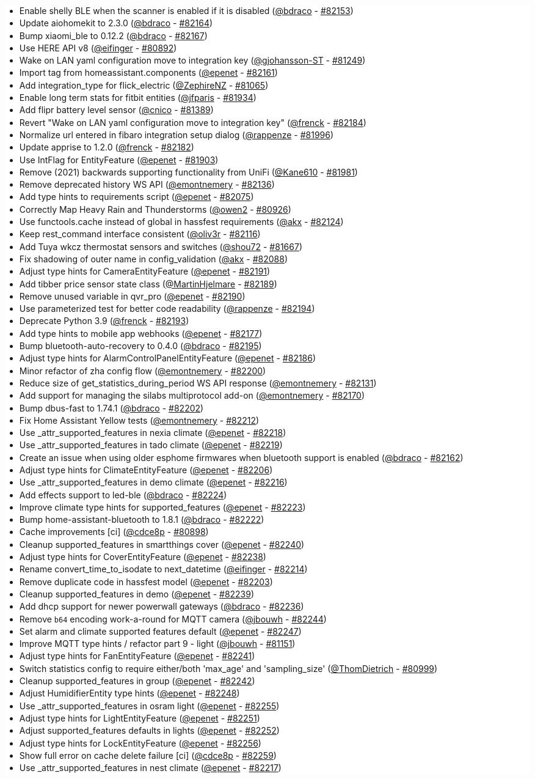 - Enable shelly BLE when the scanner is enabled if it is disabled ([@bdraco] - [#82153])
- Update aiohomekit to 2.3.0 ([@bdraco] - [#82164])
- Bump xiaomi_ble to 0.12.2 ([@bdraco] - [#82167])
- Use HERE API v8 ([@eifinger] - [#80892])
- Wake on LAN yaml configuration move to integration key ([@gjohansson-ST] - [#81249])
- Import tag from homeassistant.components ([@epenet] - [#82161])
- Add integration_type for flick_electric ([@ZephireNZ] - [#81065])
- Enable long term stats for fitbit entities ([@jfparis] - [#81934])
- Add flipr battery level sensor ([@cnico] - [#81389])
- Revert "Wake on LAN yaml configuration move to integration key" ([@frenck] - [#82184])
- Normalize url entered in fibaro integration setup dialog ([@rappenze] - [#81996])
- Update apprise to 1.2.0 ([@frenck] - [#82182])
- Use IntFlag for EntityFeature ([@epenet] - [#81903])
- Remove (2021) backwards supporting functionality from UniFi ([@Kane610] - [#81981])
- Remove deprecated history WS API ([@emontnemery] - [#82136])
- Add type hints to requirements script ([@epenet] - [#82075])
- Correctly Map Heavy Rain and Thunderstorms ([@owen2] - [#80926])
- Use functools.cache instead of global in hassfest requirements ([@akx] - [#82124])
- Keep rest_command interface consistent ([@oliv3r] - [#82116])
- Add Tuya wkcz thermostat sensors and switches ([@shou72] - [#81667])
- Fix shadowing of outer name in config_validation ([@akx] - [#82088])
- Adjust type hints for CameraEntityFeature ([@epenet] - [#82191])
- Add tibber price sensor state class ([@MartinHjelmare] - [#82189])
- Remove unused variable in qvr_pro ([@epenet] - [#82190])
- Use parameterized test for better code readability ([@rappenze] - [#82194])
- Deprecate Python 3.9 ([@frenck] - [#82193])
- Add type hints to mobile app webhooks ([@epenet] - [#82177])
- Bump bluetooth-auto-recovery to 0.4.0 ([@bdraco] - [#82195])
- Adjust type hints for AlarmControlPanelEntityFeature ([@epenet] - [#82186])
- Minor refactor of zha config flow ([@emontnemery] - [#82200])
- Reduce size of get_statistics_during_period WS API response ([@emontnemery] - [#82131])
- Add support for managing the silabs multiprotocol add-on ([@emontnemery] - [#82170])
- Bump dbus-fast to 1.74.1 ([@bdraco] - [#82202])
- Fix Home Assistant Yellow tests ([@emontnemery] - [#82212])
- Use _attr_supported_features in nexia climate ([@epenet] - [#82218])
- Use _attr_supported_features in tado climate ([@epenet] - [#82219])
- Create an issue when using older esphome firmwares when bluetooth support is enabled ([@bdraco] - [#82162])
- Adjust type hints for ClimateEntityFeature ([@epenet] - [#82206])
- Use _attr_supported_features in demo climate ([@epenet] - [#82216])
- Add effects support to led-ble ([@bdraco] - [#82224])
- Improve climate type hints for supported_features ([@epenet] - [#82223])
- Bump home-assistant-bluetooth to 1.8.1 ([@bdraco] - [#82222])
- Cache improvements [ci] ([@cdce8p] - [#80898])
- Cleanup supported_features in smartthings cover ([@epenet] - [#82240])
- Adjust type hints for CoverEntityFeature ([@epenet] - [#82238])
- Rename convert_time_to_isodate to next_datetime ([@eifinger] - [#82214])
- Remove duplicate code in hassfest model ([@epenet] - [#82203])
- Cleanup supported_features in demo ([@epenet] - [#82239])
- Add dhcp support for newer powerwall gateways ([@bdraco] - [#82236])
- Remove `b64` encoding work-a-round for MQTT camera ([@jbouwh] - [#82244])
- Set alarm and climate supported features default ([@epenet] - [#82247])
- Improve MQTT type hints / refactor part 9 - light ([@jbouwh] - [#81151])
- Adjust type hints for FanEntityFeature ([@epenet] - [#82241])
- Switch statistics config to require either/both 'max_age' and 'sampling_size' ([@ThomDietrich] - [#80999])
- Cleanup supported_features in group ([@epenet] - [#82242])
- Adjust HumidifierEntity type hints ([@epenet] - [#82248])
- Use _attr_supported_features in osram light ([@epenet] - [#82255])
- Adjust type hints for LightEntityFeature ([@epenet] - [#82251])
- Adjust supported_features defaults in lights ([@epenet] - [#82252])
- Adjust type hints for LockEntityFeature ([@epenet] - [#82256])
- Show full error on cache delete failure [ci] ([@cdce8p] - [#82259])
- Use _attr_supported_features in nest climate ([@epenet] - [#82217])

[#65158]: https://github.com/home-assistant/core/pull/65158
[#67877]: https://github.com/home-assistant/core/pull/67877
[#72380]: https://github.com/home-assistant/core/pull/72380
[#72748]: https://github.com/home-assistant/core/pull/72748
[#72790]: https://github.com/home-assistant/core/pull/72790
[#73911]: https://github.com/home-assistant/core/pull/73911
[#74240]: https://github.com/home-assistant/core/pull/74240
[#74325]: https://github.com/home-assistant/core/pull/74325
[#74811]: https://github.com/home-assistant/core/pull/74811
[#74950]: https://github.com/home-assistant/core/pull/74950
[#74969]: https://github.com/home-assistant/core/pull/74969
[#75733]: https://github.com/home-assistant/core/pull/75733
[#75857]: https://github.com/home-assistant/core/pull/75857
[#75858]: https://github.com/home-assistant/core/pull/75858
[#76514]: https://github.com/home-assistant/core/pull/76514
[#76522]: https://github.com/home-assistant/core/pull/76522
[#76582]: https://github.com/home-assistant/core/pull/76582
[#76715]: https://github.com/home-assistant/core/pull/76715
[#76863]: https://github.com/home-assistant/core/pull/76863
[#76980]: https://github.com/home-assistant/core/pull/76980
[#76999]: https://github.com/home-assistant/core/pull/76999
[#77487]: https://github.com/home-assistant/core/pull/77487
[#77491]: https://github.com/home-assistant/core/pull/77491
[#78040]: https://github.com/home-assistant/core/pull/78040
[#78234]: https://github.com/home-assistant/core/pull/78234
[#78553]: https://github.com/home-assistant/core/pull/78553
[#78577]: https://github.com/home-assistant/core/pull/78577
[#78659]: https://github.com/home-assistant/core/pull/78659
[#78665]: https://github.com/home-assistant/core/pull/78665
[#78860]: https://github.com/home-assistant/core/pull/78860
[#79159]: https://github.com/home-assistant/core/pull/79159
[#79436]: https://github.com/home-assistant/core/pull/79436
[#79454]: https://github.com/home-assistant/core/pull/79454
[#79496]: https://github.com/home-assistant/core/pull/79496
[#79517]: https://github.com/home-assistant/core/pull/79517
[#79566]: https://github.com/home-assistant/core/pull/79566
[#79691]: https://github.com/home-assistant/core/pull/79691
[#79707]: https://github.com/home-assistant/core/pull/79707
[#80387]: https://github.com/home-assistant/core/pull/80387
[#80523]: https://github.com/home-assistant/core/pull/80523
[#80529]: https://github.com/home-assistant/core/pull/80529
[#80542]: https://github.com/home-assistant/core/pull/80542
[#80557]: https://github.com/home-assistant/core/pull/80557
[#80641]: https://github.com/home-assistant/core/pull/80641
[#80796]: https://github.com/home-assistant/core/pull/80796
[#80801]: https://github.com/home-assistant/core/pull/80801
[#80856]: https://github.com/home-assistant/core/pull/80856
[#80865]: https://github.com/home-assistant/core/pull/80865
[#80892]: https://github.com/home-assistant/core/pull/80892
[#80898]: https://github.com/home-assistant/core/pull/80898
[#80901]: https://github.com/home-assistant/core/pull/80901
[#80926]: https://github.com/home-assistant/core/pull/80926
[#80956]: https://github.com/home-assistant/core/pull/80956
[#80957]: https://github.com/home-assistant/core/pull/80957
[#80971]: https://github.com/home-assistant/core/pull/80971
[#80979]: https://github.com/home-assistant/core/pull/80979
[#80984]: https://github.com/home-assistant/core/pull/80984
[#80999]: https://github.com/home-assistant/core/pull/80999
[#81001]: https://github.com/home-assistant/core/pull/81001
[#81019]: https://github.com/home-assistant/core/pull/81019
[#81027]: https://github.com/home-assistant/core/pull/81027
[#81034]: https://github.com/home-assistant/core/pull/81034
[#81044]: https://github.com/home-assistant/core/pull/81044
[#81053]: https://github.com/home-assistant/core/pull/81053
[#81054]: https://github.com/home-assistant/core/pull/81054
[#81055]: https://github.com/home-assistant/core/pull/81055
[#81056]: https://github.com/home-assistant/core/pull/81056
[#81060]: https://github.com/home-assistant/core/pull/81060
[#81062]: https://github.com/home-assistant/core/pull/81062
[#81065]: https://github.com/home-assistant/core/pull/81065
[#81067]: https://github.com/home-assistant/core/pull/81067
[#81072]: https://github.com/home-assistant/core/pull/81072
[#81074]: https://github.com/home-assistant/core/pull/81074
[#81076]: https://github.com/home-assistant/core/pull/81076
[#81086]: https://github.com/home-assistant/core/pull/81086
[#81093]: https://github.com/home-assistant/core/pull/81093
[#81097]: https://github.com/home-assistant/core/pull/81097
[#81099]: https://github.com/home-assistant/core/pull/81099
[#81101]: https://github.com/home-assistant/core/pull/81101
[#81128]: https://github.com/home-assistant/core/pull/81128
[#81130]: https://github.com/home-assistant/core/pull/81130
[#81135]: https://github.com/home-assistant/core/pull/81135
[#81137]: https://github.com/home-assistant/core/pull/81137
[#81139]: https://github.com/home-assistant/core/pull/81139
[#81143]: https://github.com/home-assistant/core/pull/81143
[#81145]: https://github.com/home-assistant/core/pull/81145
[#81147]: https://github.com/home-assistant/core/pull/81147
[#81151]: https://github.com/home-assistant/core/pull/81151
[#81152]: https://github.com/home-assistant/core/pull/81152
[#81169]: https://github.com/home-assistant/core/pull/81169
[#81173]: https://github.com/home-assistant/core/pull/81173
[#81183]: https://github.com/home-assistant/core/pull/81183
[#81184]: https://github.com/home-assistant/core/pull/81184
[#81186]: https://github.com/home-assistant/core/pull/81186
[#81187]: https://github.com/home-assistant/core/pull/81187
[#81193]: https://github.com/home-assistant/core/pull/81193
[#81194]: https://github.com/home-assistant/core/pull/81194
[#81196]: https://github.com/home-assistant/core/pull/81196
[#81199]: https://github.com/home-assistant/core/pull/81199
[#81202]: https://github.com/home-assistant/core/pull/81202
[#81206]: https://github.com/home-assistant/core/pull/81206
[#81208]: https://github.com/home-assistant/core/pull/81208
[#81210]: https://github.com/home-assistant/core/pull/81210
[#81217]: https://github.com/home-assistant/core/pull/81217
[#81218]: https://github.com/home-assistant/core/pull/81218
[#81220]: https://github.com/home-assistant/core/pull/81220
[#81225]: https://github.com/home-assistant/core/pull/81225
[#81242]: https://github.com/home-assistant/core/pull/81242
[#81245]: https://github.com/home-assistant/core/pull/81245
[#81247]: https://github.com/home-assistant/core/pull/81247
[#81249]: https://github.com/home-assistant/core/pull/81249
[#81252]: https://github.com/home-assistant/core/pull/81252
[#81253]: https://github.com/home-assistant/core/pull/81253
[#81256]: https://github.com/home-assistant/core/pull/81256
[#81259]: https://github.com/home-assistant/core/pull/81259
[#81264]: https://github.com/home-assistant/core/pull/81264
[#81267]: https://github.com/home-assistant/core/pull/81267
[#81271]: https://github.com/home-assistant/core/pull/81271
[#81275]: https://github.com/home-assistant/core/pull/81275
[#81278]: https://github.com/home-assistant/core/pull/81278
[#81289]: https://github.com/home-assistant/core/pull/81289
[#81291]: https://github.com/home-assistant/core/pull/81291
[#81295]: https://github.com/home-assistant/core/pull/81295
[#81298]: https://github.com/home-assistant/core/pull/81298
[#81299]: https://github.com/home-assistant/core/pull/81299
[#81304]: https://github.com/home-assistant/core/pull/81304
[#81305]: https://github.com/home-assistant/core/pull/81305
[#81306]: https://github.com/home-assistant/core/pull/81306
[#81307]: https://github.com/home-assistant/core/pull/81307
[#81308]: https://github.com/home-assistant/core/pull/81308
[#81327]: https://github.com/home-assistant/core/pull/81327
[#81329]: https://github.com/home-assistant/core/pull/81329
[#81330]: https://github.com/home-assistant/core/pull/81330
[#81331]: https://github.com/home-assistant/core/pull/81331
[#81343]: https://github.com/home-assistant/core/pull/81343
[#81352]: https://github.com/home-assistant/core/pull/81352
[#81354]: https://github.com/home-assistant/core/pull/81354
[#81361]: https://github.com/home-assistant/core/pull/81361
[#81362]: https://github.com/home-assistant/core/pull/81362
[#81378]: https://github.com/home-assistant/core/pull/81378
[#81389]: https://github.com/home-assistant/core/pull/81389
[#81395]: https://github.com/home-assistant/core/pull/81395
[#81396]: https://github.com/home-assistant/core/pull/81396
[#81399]: https://github.com/home-assistant/core/pull/81399
[#81400]: https://github.com/home-assistant/core/pull/81400
[#81401]: https://github.com/home-assistant/core/pull/81401
[#81402]: https://github.com/home-assistant/core/pull/81402
[#81403]: https://github.com/home-assistant/core/pull/81403
[#81406]: https://github.com/home-assistant/core/pull/81406
[#81412]: https://github.com/home-assistant/core/pull/81412
[#81419]: https://github.com/home-assistant/core/pull/81419
[#81420]: https://github.com/home-assistant/core/pull/81420
[#81425]: https://github.com/home-assistant/core/pull/81425
[#81427]: https://github.com/home-assistant/core/pull/81427
[#81451]: https://github.com/home-assistant/core/pull/81451
[#81462]: https://github.com/home-assistant/core/pull/81462
[#81465]: https://github.com/home-assistant/core/pull/81465
[#81495]: https://github.com/home-assistant/core/pull/81495
[#81499]: https://github.com/home-assistant/core/pull/81499
[#81504]: https://github.com/home-assistant/core/pull/81504
[#81514]: https://github.com/home-assistant/core/pull/81514
[#81517]: https://github.com/home-assistant/core/pull/81517
[#81520]: https://github.com/home-assistant/core/pull/81520
[#81522]: https://github.com/home-assistant/core/pull/81522
[#81523]: https://github.com/home-assistant/core/pull/81523
[#81534]: https://github.com/home-assistant/core/pull/81534
[#81536]: https://github.com/home-assistant/core/pull/81536
[#81541]: https://github.com/home-assistant/core/pull/81541
[#81548]: https://github.com/home-assistant/core/pull/81548
[#81553]: https://github.com/home-assistant/core/pull/81553
[#81557]: https://github.com/home-assistant/core/pull/81557
[#81574]: https://github.com/home-assistant/core/pull/81574
[#81589]: https://github.com/home-assistant/core/pull/81589
[#81591]: https://github.com/home-assistant/core/pull/81591
[#81607]: https://github.com/home-assistant/core/pull/81607
[#81616]: https://github.com/home-assistant/core/pull/81616
[#81635]: https://github.com/home-assistant/core/pull/81635
[#81658]: https://github.com/home-assistant/core/pull/81658
[#81663]: https://github.com/home-assistant/core/pull/81663
[#81667]: https://github.com/home-assistant/core/pull/81667
[#81671]: https://github.com/home-assistant/core/pull/81671
[#81680]: https://github.com/home-assistant/core/pull/81680
[#81682]: https://github.com/home-assistant/core/pull/81682
[#81690]: https://github.com/home-assistant/core/pull/81690
[#81696]: https://github.com/home-assistant/core/pull/81696
[#81699]: https://github.com/home-assistant/core/pull/81699
[#81714]: https://github.com/home-assistant/core/pull/81714
[#81717]: https://github.com/home-assistant/core/pull/81717
[#81725]: https://github.com/home-assistant/core/pull/81725
[#81727]: https://github.com/home-assistant/core/pull/81727
[#81729]: https://github.com/home-assistant/core/pull/81729
[#81732]: https://github.com/home-assistant/core/pull/81732
[#81733]: https://github.com/home-assistant/core/pull/81733
[#81734]: https://github.com/home-assistant/core/pull/81734
[#81747]: https://github.com/home-assistant/core/pull/81747
[#81749]: https://github.com/home-assistant/core/pull/81749
[#81758]: https://github.com/home-assistant/core/pull/81758
[#81764]: https://github.com/home-assistant/core/pull/81764
[#81771]: https://github.com/home-assistant/core/pull/81771
[#81772]: https://github.com/home-assistant/core/pull/81772
[#81776]: https://github.com/home-assistant/core/pull/81776
[#81779]: https://github.com/home-assistant/core/pull/81779
[#81782]: https://github.com/home-assistant/core/pull/81782
[#81783]: https://github.com/home-assistant/core/pull/81783
[#81789]: https://github.com/home-assistant/core/pull/81789
[#81791]: https://github.com/home-assistant/core/pull/81791
[#81794]: https://github.com/home-assistant/core/pull/81794
[#81801]: https://github.com/home-assistant/core/pull/81801
[#81802]: https://github.com/home-assistant/core/pull/81802
[#81804]: https://github.com/home-assistant/core/pull/81804
[#81806]: https://github.com/home-assistant/core/pull/81806
[#81808]: https://github.com/home-assistant/core/pull/81808
[#81811]: https://github.com/home-assistant/core/pull/81811
[#81824]: https://github.com/home-assistant/core/pull/81824
[#81834]: https://github.com/home-assistant/core/pull/81834
[#81835]: https://github.com/home-assistant/core/pull/81835
[#81840]: https://github.com/home-assistant/core/pull/81840
[#81841]: https://github.com/home-assistant/core/pull/81841
[#81844]: https://github.com/home-assistant/core/pull/81844
[#81846]: https://github.com/home-assistant/core/pull/81846
[#81852]: https://github.com/home-assistant/core/pull/81852
[#81854]: https://github.com/home-assistant/core/pull/81854
[#81860]: https://github.com/home-assistant/core/pull/81860
[#81875]: https://github.com/home-assistant/core/pull/81875
[#81876]: https://github.com/home-assistant/core/pull/81876
[#81879]: https://github.com/home-assistant/core/pull/81879
[#81880]: https://github.com/home-assistant/core/pull/81880
[#81881]: https://github.com/home-assistant/core/pull/81881
[#81883]: https://github.com/home-assistant/core/pull/81883
[#81885]: https://github.com/home-assistant/core/pull/81885
[#81895]: https://github.com/home-assistant/core/pull/81895
[#81896]: https://github.com/home-assistant/core/pull/81896
[#81897]: https://github.com/home-assistant/core/pull/81897
[#81898]: https://github.com/home-assistant/core/pull/81898
[#81900]: https://github.com/home-assistant/core/pull/81900
[#81902]: https://github.com/home-assistant/core/pull/81902
[#81903]: https://github.com/home-assistant/core/pull/81903
[#81905]: https://github.com/home-assistant/core/pull/81905
[#81906]: https://github.com/home-assistant/core/pull/81906
[#81909]: https://github.com/home-assistant/core/pull/81909
[#81916]: https://github.com/home-assistant/core/pull/81916
[#81922]: https://github.com/home-assistant/core/pull/81922
[#81923]: https://github.com/home-assistant/core/pull/81923
[#81924]: https://github.com/home-assistant/core/pull/81924
[#81933]: https://github.com/home-assistant/core/pull/81933
[#81934]: https://github.com/home-assistant/core/pull/81934
[#81940]: https://github.com/home-assistant/core/pull/81940
[#81959]: https://github.com/home-assistant/core/pull/81959
[#81960]: https://github.com/home-assistant/core/pull/81960
[#81970]: https://github.com/home-assistant/core/pull/81970
[#81980]: https://github.com/home-assistant/core/pull/81980
[#81981]: https://github.com/home-assistant/core/pull/81981
[#81982]: https://github.com/home-assistant/core/pull/81982
[#81996]: https://github.com/home-assistant/core/pull/81996
[#81997]: https://github.com/home-assistant/core/pull/81997
[#82002]: https://github.com/home-assistant/core/pull/82002
[#82007]: https://github.com/home-assistant/core/pull/82007
[#82009]: https://github.com/home-assistant/core/pull/82009
[#82012]: https://github.com/home-assistant/core/pull/82012
[#82014]: https://github.com/home-assistant/core/pull/82014
[#82016]: https://github.com/home-assistant/core/pull/82016
[#82020]: https://github.com/home-assistant/core/pull/82020
[#82023]: https://github.com/home-assistant/core/pull/82023
[#82025]: https://github.com/home-assistant/core/pull/82025
[#82031]: https://github.com/home-assistant/core/pull/82031
[#82036]: https://github.com/home-assistant/core/pull/82036
[#82039]: https://github.com/home-assistant/core/pull/82039
[#82040]: https://github.com/home-assistant/core/pull/82040
[#82043]: https://github.com/home-assistant/core/pull/82043
[#82045]: https://github.com/home-assistant/core/pull/82045
[#82048]: https://github.com/home-assistant/core/pull/82048
[#82050]: https://github.com/home-assistant/core/pull/82050
[#82051]: https://github.com/home-assistant/core/pull/82051
[#82052]: https://github.com/home-assistant/core/pull/82052
[#82053]: https://github.com/home-assistant/core/pull/82053
[#82056]: https://github.com/home-assistant/core/pull/82056
[#82058]: https://github.com/home-assistant/core/pull/82058
[#82059]: https://github.com/home-assistant/core/pull/82059
[#82060]: https://github.com/home-assistant/core/pull/82060
[#82062]: https://github.com/home-assistant/core/pull/82062
[#82064]: https://github.com/home-assistant/core/pull/82064
[#82066]: https://github.com/home-assistant/core/pull/82066
[#82069]: https://github.com/home-assistant/core/pull/82069
[#82073]: https://github.com/home-assistant/core/pull/82073
[#82074]: https://github.com/home-assistant/core/pull/82074
[#82075]: https://github.com/home-assistant/core/pull/82075
[#82078]: https://github.com/home-assistant/core/pull/82078
[#82080]: https://github.com/home-assistant/core/pull/82080
[#82085]: https://github.com/home-assistant/core/pull/82085
[#82086]: https://github.com/home-assistant/core/pull/82086
[#82087]: https://github.com/home-assistant/core/pull/82087
[#82088]: https://github.com/home-assistant/core/pull/82088
[#82089]: https://github.com/home-assistant/core/pull/82089
[#82091]: https://github.com/home-assistant/core/pull/82091
[#82096]: https://github.com/home-assistant/core/pull/82096
[#82102]: https://github.com/home-assistant/core/pull/82102
[#82107]: https://github.com/home-assistant/core/pull/82107
[#82111]: https://github.com/home-assistant/core/pull/82111
[#82116]: https://github.com/home-assistant/core/pull/82116
[#82122]: https://github.com/home-assistant/core/pull/82122
[#82123]: https://github.com/home-assistant/core/pull/82123
[#82124]: https://github.com/home-assistant/core/pull/82124
[#82131]: https://github.com/home-assistant/core/pull/82131
[#82134]: https://github.com/home-assistant/core/pull/82134
[#82136]: https://github.com/home-assistant/core/pull/82136
[#82138]: https://github.com/home-assistant/core/pull/82138
[#82145]: https://github.com/home-assistant/core/pull/82145
[#82146]: https://github.com/home-assistant/core/pull/82146
[#82151]: https://github.com/home-assistant/core/pull/82151
[#82153]: https://github.com/home-assistant/core/pull/82153
[#82156]: https://github.com/home-assistant/core/pull/82156
[#82161]: https://github.com/home-assistant/core/pull/82161
[#82162]: https://github.com/home-assistant/core/pull/82162
[#82164]: https://github.com/home-assistant/core/pull/82164
[#82167]: https://github.com/home-assistant/core/pull/82167
[#82170]: https://github.com/home-assistant/core/pull/82170
[#82177]: https://github.com/home-assistant/core/pull/82177
[#82182]: https://github.com/home-assistant/core/pull/82182
[#82184]: https://github.com/home-assistant/core/pull/82184
[#82186]: https://github.com/home-assistant/core/pull/82186
[#82189]: https://github.com/home-assistant/core/pull/82189
[#82190]: https://github.com/home-assistant/core/pull/82190
[#82191]: https://github.com/home-assistant/core/pull/82191
[#82193]: https://github.com/home-assistant/core/pull/82193
[#82194]: https://github.com/home-assistant/core/pull/82194
[#82195]: https://github.com/home-assistant/core/pull/82195
[#82196]: https://github.com/home-assistant/core/pull/82196
[#82200]: https://github.com/home-assistant/core/pull/82200
[#82202]: https://github.com/home-assistant/core/pull/82202
[#82203]: https://github.com/home-assistant/core/pull/82203
[#82206]: https://github.com/home-assistant/core/pull/82206
[#82208]: https://github.com/home-assistant/core/pull/82208
[#82211]: https://github.com/home-assistant/core/pull/82211
[#82212]: https://github.com/home-assistant/core/pull/82212
[#82213]: https://github.com/home-assistant/core/pull/82213
[#82214]: https://github.com/home-assistant/core/pull/82214
[#82216]: https://github.com/home-assistant/core/pull/82216
[#82217]: https://github.com/home-assistant/core/pull/82217
[#82218]: https://github.com/home-assistant/core/pull/82218
[#82219]: https://github.com/home-assistant/core/pull/82219
[#82222]: https://github.com/home-assistant/core/pull/82222
[#82223]: https://github.com/home-assistant/core/pull/82223
[#82224]: https://github.com/home-assistant/core/pull/82224
[#82233]: https://github.com/home-assistant/core/pull/82233
[#82236]: https://github.com/home-assistant/core/pull/82236
[#82238]: https://github.com/home-assistant/core/pull/82238
[#82239]: https://github.com/home-assistant/core/pull/82239
[#82240]: https://github.com/home-assistant/core/pull/82240
[#82241]: https://github.com/home-assistant/core/pull/82241
[#82242]: https://github.com/home-assistant/core/pull/82242
[#82244]: https://github.com/home-assistant/core/pull/82244
[#82247]: https://github.com/home-assistant/core/pull/82247
[#82248]: https://github.com/home-assistant/core/pull/82248
[#82251]: https://github.com/home-assistant/core/pull/82251
[#82252]: https://github.com/home-assistant/core/pull/82252
[#82255]: https://github.com/home-assistant/core/pull/82255
[#82256]: https://github.com/home-assistant/core/pull/82256
[#82258]: https://github.com/home-assistant/core/pull/82258
[#82259]: https://github.com/home-assistant/core/pull/82259
[#82260]: https://github.com/home-assistant/core/pull/82260
[#82263]: https://github.com/home-assistant/core/pull/82263
[#82265]: https://github.com/home-assistant/core/pull/82265
[#82266]: https://github.com/home-assistant/core/pull/82266
[#82268]: https://github.com/home-assistant/core/pull/82268
[#82269]: https://github.com/home-assistant/core/pull/82269
[#82270]: https://github.com/home-assistant/core/pull/82270
[#82272]: https://github.com/home-assistant/core/pull/82272
[#82274]: https://github.com/home-assistant/core/pull/82274
[#82276]: https://github.com/home-assistant/core/pull/82276
[#82277]: https://github.com/home-assistant/core/pull/82277
[#82278]: https://github.com/home-assistant/core/pull/82278
[#82283]: https://github.com/home-assistant/core/pull/82283
[#82289]: https://github.com/home-assistant/core/pull/82289
[#82291]: https://github.com/home-assistant/core/pull/82291
[#82306]: https://github.com/home-assistant/core/pull/82306
[#82307]: https://github.com/home-assistant/core/pull/82307
[#82308]: https://github.com/home-assistant/core/pull/82308
[#82311]: https://github.com/home-assistant/core/pull/82311
[#82313]: https://github.com/home-assistant/core/pull/82313
[#82317]: https://github.com/home-assistant/core/pull/82317
[#82319]: https://github.com/home-assistant/core/pull/82319
[#82320]: https://github.com/home-assistant/core/pull/82320
[#82321]: https://github.com/home-assistant/core/pull/82321
[#82324]: https://github.com/home-assistant/core/pull/82324
[#82325]: https://github.com/home-assistant/core/pull/82325
[#82329]: https://github.com/home-assistant/core/pull/82329
[#82330]: https://github.com/home-assistant/core/pull/82330
[#82338]: https://github.com/home-assistant/core/pull/82338
[#82339]: https://github.com/home-assistant/core/pull/82339
[#82340]: https://github.com/home-assistant/core/pull/82340
[#82342]: https://github.com/home-assistant/core/pull/82342
[#82349]: https://github.com/home-assistant/core/pull/82349
[#82362]: https://github.com/home-assistant/core/pull/82362
[#82367]: https://github.com/home-assistant/core/pull/82367
[#82369]: https://github.com/home-assistant/core/pull/82369
[#82370]: https://github.com/home-assistant/core/pull/82370
[#82375]: https://github.com/home-assistant/core/pull/82375
[#82378]: https://github.com/home-assistant/core/pull/82378
[#82382]: https://github.com/home-assistant/core/pull/82382
[#82383]: https://github.com/home-assistant/core/pull/82383
[#82385]: https://github.com/home-assistant/core/pull/82385
[#82396]: https://github.com/home-assistant/core/pull/82396
[#82407]: https://github.com/home-assistant/core/pull/82407
[#82413]: https://github.com/home-assistant/core/pull/82413
[#82414]: https://github.com/home-assistant/core/pull/82414
[#82416]: https://github.com/home-assistant/core/pull/82416
[#82420]: https://github.com/home-assistant/core/pull/82420
[#82427]: https://github.com/home-assistant/core/pull/82427
[#82432]: https://github.com/home-assistant/core/pull/82432
[#82433]: https://github.com/home-assistant/core/pull/82433
[#82434]: https://github.com/home-assistant/core/pull/82434
[#82435]: https://github.com/home-assistant/core/pull/82435
[#82436]: https://github.com/home-assistant/core/pull/82436
[#82437]: https://github.com/home-assistant/core/pull/82437
[#82438]: https://github.com/home-assistant/core/pull/82438
[#82439]: https://github.com/home-assistant/core/pull/82439
[#82440]: https://github.com/home-assistant/core/pull/82440
[#82441]: https://github.com/home-assistant/core/pull/82441
[#82442]: https://github.com/home-assistant/core/pull/82442
[#82443]: https://github.com/home-assistant/core/pull/82443
[#82444]: https://github.com/home-assistant/core/pull/82444
[#82445]: https://github.com/home-assistant/core/pull/82445
[#82448]: https://github.com/home-assistant/core/pull/82448
[#82456]: https://github.com/home-assistant/core/pull/82456
[#82457]: https://github.com/home-assistant/core/pull/82457
[#82458]: https://github.com/home-assistant/core/pull/82458
[#82459]: https://github.com/home-assistant/core/pull/82459
[#82460]: https://github.com/home-assistant/core/pull/82460
[#82461]: https://github.com/home-assistant/core/pull/82461
[#82462]: https://github.com/home-assistant/core/pull/82462
[#82463]: https://github.com/home-assistant/core/pull/82463
[#82464]: https://github.com/home-assistant/core/pull/82464
[#82465]: https://github.com/home-assistant/core/pull/82465
[#82466]: https://github.com/home-assistant/core/pull/82466
[#82467]: https://github.com/home-assistant/core/pull/82467
[#82472]: https://github.com/home-assistant/core/pull/82472
[#82476]: https://github.com/home-assistant/core/pull/82476
[#82479]: https://github.com/home-assistant/core/pull/82479
[#82480]: https://github.com/home-assistant/core/pull/82480
[#82487]: https://github.com/home-assistant/core/pull/82487
[#82491]: https://github.com/home-assistant/core/pull/82491
[#82492]: https://github.com/home-assistant/core/pull/82492
[#82493]: https://github.com/home-assistant/core/pull/82493
[#82494]: https://github.com/home-assistant/core/pull/82494
[#82501]: https://github.com/home-assistant/core/pull/82501
[#82502]: https://github.com/home-assistant/core/pull/82502
[#82505]: https://github.com/home-assistant/core/pull/82505
[#82508]: https://github.com/home-assistant/core/pull/82508
[#82516]: https://github.com/home-assistant/core/pull/82516
[#82520]: https://github.com/home-assistant/core/pull/82520
[#82521]: https://github.com/home-assistant/core/pull/82521
[#82523]: https://github.com/home-assistant/core/pull/82523
[#82527]: https://github.com/home-assistant/core/pull/82527
[#82529]: https://github.com/home-assistant/core/pull/82529
[#82531]: https://github.com/home-assistant/core/pull/82531
[#82532]: https://github.com/home-assistant/core/pull/82532
[#82534]: https://github.com/home-assistant/core/pull/82534
[#82543]: https://github.com/home-assistant/core/pull/82543
[#82553]: https://github.com/home-assistant/core/pull/82553
[#82563]: https://github.com/home-assistant/core/pull/82563
[#82564]: https://github.com/home-assistant/core/pull/82564
[#82566]: https://github.com/home-assistant/core/pull/82566
[#82567]: https://github.com/home-assistant/core/pull/82567
[#82570]: https://github.com/home-assistant/core/pull/82570
[#82573]: https://github.com/home-assistant/core/pull/82573
[#82574]: https://github.com/home-assistant/core/pull/82574
[#82575]: https://github.com/home-assistant/core/pull/82575
[#82579]: https://github.com/home-assistant/core/pull/82579
[#82581]: https://github.com/home-assistant/core/pull/82581
[#82582]: https://github.com/home-assistant/core/pull/82582
[#82584]: https://github.com/home-assistant/core/pull/82584
[#82586]: https://github.com/home-assistant/core/pull/82586
[#82593]: https://github.com/home-assistant/core/pull/82593
[#82595]: https://github.com/home-assistant/core/pull/82595
[#82610]: https://github.com/home-assistant/core/pull/82610
[#82612]: https://github.com/home-assistant/core/pull/82612
[#82614]: https://github.com/home-assistant/core/pull/82614
[#82615]: https://github.com/home-assistant/core/pull/82615
[#82616]: https://github.com/home-assistant/core/pull/82616
[#82619]: https://github.com/home-assistant/core/pull/82619
[#82621]: https://github.com/home-assistant/core/pull/82621
[#82622]: https://github.com/home-assistant/core/pull/82622
[#82625]: https://github.com/home-assistant/core/pull/82625
[#82627]: https://github.com/home-assistant/core/pull/82627
[#82628]: https://github.com/home-assistant/core/pull/82628
[#82629]: https://github.com/home-assistant/core/pull/82629
[#82634]: https://github.com/home-assistant/core/pull/82634
[#82636]: https://github.com/home-assistant/core/pull/82636
[#82638]: https://github.com/home-assistant/core/pull/82638
[#82642]: https://github.com/home-assistant/core/pull/82642
[#82643]: https://github.com/home-assistant/core/pull/82643
[#82645]: https://github.com/home-assistant/core/pull/82645
[#82647]: https://github.com/home-assistant/core/pull/82647
[#82651]: https://github.com/home-assistant/core/pull/82651
[#82655]: https://github.com/home-assistant/core/pull/82655
[#82656]: https://github.com/home-assistant/core/pull/82656
[#82658]: https://github.com/home-assistant/core/pull/82658
[#82660]: https://github.com/home-assistant/core/pull/82660
[#82661]: https://github.com/home-assistant/core/pull/82661
[#82665]: https://github.com/home-assistant/core/pull/82665
[#82666]: https://github.com/home-assistant/core/pull/82666
[#82670]: https://github.com/home-assistant/core/pull/82670
[#82671]: https://github.com/home-assistant/core/pull/82671
[#82680]: https://github.com/home-assistant/core/pull/82680
[#82681]: https://github.com/home-assistant/core/pull/82681
[#82682]: https://github.com/home-assistant/core/pull/82682
[#82683]: https://github.com/home-assistant/core/pull/82683
[#82684]: https://github.com/home-assistant/core/pull/82684
[#82685]: https://github.com/home-assistant/core/pull/82685
[#82686]: https://github.com/home-assistant/core/pull/82686
[#82687]: https://github.com/home-assistant/core/pull/82687
[#82688]: https://github.com/home-assistant/core/pull/82688
[#82689]: https://github.com/home-assistant/core/pull/82689
[#82691]: https://github.com/home-assistant/core/pull/82691
[#82694]: https://github.com/home-assistant/core/pull/82694
[#82696]: https://github.com/home-assistant/core/pull/82696
[#82699]: https://github.com/home-assistant/core/pull/82699
[#82700]: https://github.com/home-assistant/core/pull/82700
[#82703]: https://github.com/home-assistant/core/pull/82703
[#82704]: https://github.com/home-assistant/core/pull/82704
[#82705]: https://github.com/home-assistant/core/pull/82705
[#82706]: https://github.com/home-assistant/core/pull/82706
[#82707]: https://github.com/home-assistant/core/pull/82707
[#82709]: https://github.com/home-assistant/core/pull/82709
[#82712]: https://github.com/home-assistant/core/pull/82712
[#82718]: https://github.com/home-assistant/core/pull/82718
[#82724]: https://github.com/home-assistant/core/pull/82724
[#82725]: https://github.com/home-assistant/core/pull/82725
[#82726]: https://github.com/home-assistant/core/pull/82726
[#82727]: https://github.com/home-assistant/core/pull/82727
[#82729]: https://github.com/home-assistant/core/pull/82729
[#82730]: https://github.com/home-assistant/core/pull/82730
[#82735]: https://github.com/home-assistant/core/pull/82735
[#82739]: https://github.com/home-assistant/core/pull/82739
[#82741]: https://github.com/home-assistant/core/pull/82741
[#82744]: https://github.com/home-assistant/core/pull/82744
[#82760]: https://github.com/home-assistant/core/pull/82760
[#82761]: https://github.com/home-assistant/core/pull/82761
[#82765]: https://github.com/home-assistant/core/pull/82765
[#82768]: https://github.com/home-assistant/core/pull/82768
[#82769]: https://github.com/home-assistant/core/pull/82769
[#82770]: https://github.com/home-assistant/core/pull/82770
[#82772]: https://github.com/home-assistant/core/pull/82772
[#82773]: https://github.com/home-assistant/core/pull/82773
[#82777]: https://github.com/home-assistant/core/pull/82777
[#82779]: https://github.com/home-assistant/core/pull/82779
[#82785]: https://github.com/home-assistant/core/pull/82785
[#82787]: https://github.com/home-assistant/core/pull/82787
[#82788]: https://github.com/home-assistant/core/pull/82788
[#82791]: https://github.com/home-assistant/core/pull/82791
[#82794]: https://github.com/home-assistant/core/pull/82794
[#82798]: https://github.com/home-assistant/core/pull/82798
[#82799]: https://github.com/home-assistant/core/pull/82799
[#82800]: https://github.com/home-assistant/core/pull/82800
[#82802]: https://github.com/home-assistant/core/pull/82802
[#82804]: https://github.com/home-assistant/core/pull/82804
[#82805]: https://github.com/home-assistant/core/pull/82805
[#82806]: https://github.com/home-assistant/core/pull/82806
[#82811]: https://github.com/home-assistant/core/pull/82811
[#82815]: https://github.com/home-assistant/core/pull/82815
[#82816]: https://github.com/home-assistant/core/pull/82816
[#82818]: https://github.com/home-assistant/core/pull/82818
[#82820]: https://github.com/home-assistant/core/pull/82820
[#82824]: https://github.com/home-assistant/core/pull/82824
[#82826]: https://github.com/home-assistant/core/pull/82826
[#82827]: https://github.com/home-assistant/core/pull/82827
[#82828]: https://github.com/home-assistant/core/pull/82828
[#82830]: https://github.com/home-assistant/core/pull/82830
[#82831]: https://github.com/home-assistant/core/pull/82831
[#82832]: https://github.com/home-assistant/core/pull/82832
[#82833]: https://github.com/home-assistant/core/pull/82833
[#82834]: https://github.com/home-assistant/core/pull/82834
[#82835]: https://github.com/home-assistant/core/pull/82835
[#82836]: https://github.com/home-assistant/core/pull/82836
[#82837]: https://github.com/home-assistant/core/pull/82837
[#82838]: https://github.com/home-assistant/core/pull/82838
[#82839]: https://github.com/home-assistant/core/pull/82839
[#82840]: https://github.com/home-assistant/core/pull/82840
[#82841]: https://github.com/home-assistant/core/pull/82841
[#82842]: https://github.com/home-assistant/core/pull/82842
[#82843]: https://github.com/home-assistant/core/pull/82843
[#82844]: https://github.com/home-assistant/core/pull/82844
[#82845]: https://github.com/home-assistant/core/pull/82845
[#82846]: https://github.com/home-assistant/core/pull/82846
[#82847]: https://github.com/home-assistant/core/pull/82847
[#82849]: https://github.com/home-assistant/core/pull/82849
[#82852]: https://github.com/home-assistant/core/pull/82852
[#82853]: https://github.com/home-assistant/core/pull/82853
[#82854]: https://github.com/home-assistant/core/pull/82854
[#82855]: https://github.com/home-assistant/core/pull/82855
[#82856]: https://github.com/home-assistant/core/pull/82856
[#82861]: https://github.com/home-assistant/core/pull/82861
[#82862]: https://github.com/home-assistant/core/pull/82862
[#82867]: https://github.com/home-assistant/core/pull/82867
[#82868]: https://github.com/home-assistant/core/pull/82868
[#82870]: https://github.com/home-assistant/core/pull/82870
[#82871]: https://github.com/home-assistant/core/pull/82871
[#82873]: https://github.com/home-assistant/core/pull/82873
[#82876]: https://github.com/home-assistant/core/pull/82876
[#82880]: https://github.com/home-assistant/core/pull/82880
[#82882]: https://github.com/home-assistant/core/pull/82882
[#82885]: https://github.com/home-assistant/core/pull/82885
[#82886]: https://github.com/home-assistant/core/pull/82886
[#82888]: https://github.com/home-assistant/core/pull/82888
[#82890]: https://github.com/home-assistant/core/pull/82890
[#82892]: https://github.com/home-assistant/core/pull/82892
[#82897]: https://github.com/home-assistant/core/pull/82897
[#82899]: https://github.com/home-assistant/core/pull/82899
[#82900]: https://github.com/home-assistant/core/pull/82900
[#82902]: https://github.com/home-assistant/core/pull/82902
[#82905]: https://github.com/home-assistant/core/pull/82905
[#82906]: https://github.com/home-assistant/core/pull/82906
[#82907]: https://github.com/home-assistant/core/pull/82907
[#82909]: https://github.com/home-assistant/core/pull/82909
[#82911]: https://github.com/home-assistant/core/pull/82911
[#82912]: https://github.com/home-assistant/core/pull/82912
[#82913]: https://github.com/home-assistant/core/pull/82913
[#82915]: https://github.com/home-assistant/core/pull/82915
[#82918]: https://github.com/home-assistant/core/pull/82918
[#82919]: https://github.com/home-assistant/core/pull/82919
[#82921]: https://github.com/home-assistant/core/pull/82921
[#82922]: https://github.com/home-assistant/core/pull/82922
[#82923]: https://github.com/home-assistant/core/pull/82923
[#82924]: https://github.com/home-assistant/core/pull/82924
[#82925]: https://github.com/home-assistant/core/pull/82925
[#82930]: https://github.com/home-assistant/core/pull/82930
[#82933]: https://github.com/home-assistant/core/pull/82933
[#82934]: https://github.com/home-assistant/core/pull/82934
[#82935]: https://github.com/home-assistant/core/pull/82935
[#82937]: https://github.com/home-assistant/core/pull/82937
[#82938]: https://github.com/home-assistant/core/pull/82938
[@AngellusMortis]: https://github.com/AngellusMortis
[@Aohzan]: https://github.com/Aohzan
[@Cougar]: https://github.com/Cougar
[@DCSBL]: https://github.com/DCSBL
[@Danielhiversen]: https://github.com/Danielhiversen
[@Djelibeybi]: https://github.com/Djelibeybi
[@Ernst79]: https://github.com/Ernst79
[@G-Two]: https://github.com/G-Two
[@Jc2k]: https://github.com/Jc2k
[@JonGilmore]: https://github.com/JonGilmore
[@Kane610]: https://github.com/Kane610
[@MartinHjelmare]: https://github.com/MartinHjelmare
[@Mask3007]: https://github.com/Mask3007
[@Noltari]: https://github.com/Noltari
[@Olen]: https://github.com/Olen
[@OnFreund]: https://github.com/OnFreund
[@PaarthShah]: https://github.com/PaarthShah
[@PoltoS]: https://github.com/PoltoS
[@Shutgun]: https://github.com/Shutgun
[@Sibgatulin]: https://github.com/Sibgatulin
[@StefanIacobLivisi]: https://github.com/StefanIacobLivisi
[@TheJulianJES]: https://github.com/TheJulianJES
[@ThomDietrich]: https://github.com/ThomDietrich
[@ZephireNZ]: https://github.com/ZephireNZ
[@akx]: https://github.com/akx
[@allenporter]: https://github.com/allenporter
[@an0nfunc]: https://github.com/an0nfunc
[@andersonshatch]: https://github.com/andersonshatch
[@arkid15r]: https://github.com/arkid15r
[@aschmitz]: https://github.com/aschmitz
[@avishorp]: https://github.com/avishorp
[@aykborstelmann]: https://github.com/aykborstelmann
[@bachya]: https://github.com/bachya
[@balloob]: https://github.com/balloob
[@bbr111]: https://github.com/bbr111
[@bdraco]: https://github.com/bdraco
[@benjamin-salchow]: https://github.com/benjamin-salchow
[@bieniu]: https://github.com/bieniu
[@bouwew]: https://github.com/bouwew
[@cdce8p]: https://github.com/cdce8p
[@cdheiser]: https://github.com/cdheiser
[@cgtobi]: https://github.com/cgtobi
[@climblinne]: https://github.com/climblinne
[@cnico]: https://github.com/cnico
[@corneyl]: https://github.com/corneyl
[@davet2001]: https://github.com/davet2001
[@deviantintegral]: https://github.com/deviantintegral
[@dmulcahey]: https://github.com/dmulcahey
[@eifinger]: https://github.com/eifinger
[@elupus]: https://github.com/elupus
[@emontnemery]: https://github.com/emontnemery
[@engrbm87]: https://github.com/engrbm87
[@epenet]: https://github.com/epenet
[@exxamalte]: https://github.com/exxamalte
[@farmio]: https://github.com/farmio
[@felipecrs]: https://github.com/felipecrs
[@felipediel]: https://github.com/felipediel
[@flacjacket]: https://github.com/flacjacket
[@flz]: https://github.com/flz
[@frenck]: https://github.com/frenck
[@gingemonster]: https://github.com/gingemonster
[@gjohansson-ST]: https://github.com/gjohansson-ST
[@gwww]: https://github.com/gwww
[@hahn-th]: https://github.com/hahn-th
[@hesselonline]: https://github.com/hesselonline
[@iMicknl]: https://github.com/iMicknl
[@ianByrne]: https://github.com/ianByrne
[@iridris]: https://github.com/iridris
[@jafar-atili]: https://github.com/jafar-atili
[@janiversen]: https://github.com/janiversen
[@javicalle]: https://github.com/javicalle
[@jbouwh]: https://github.com/jbouwh
[@jesserockz]: https://github.com/jesserockz
[@jfparis]: https://github.com/jfparis
[@jjlawren]: https://github.com/jjlawren
[@kingy444]: https://github.com/kingy444
[@klaasnicolaas]: https://github.com/klaasnicolaas
[@krazos]: https://github.com/krazos
[@krystof-k]: https://github.com/krystof-k
[@liudger]: https://github.com/liudger
[@ludeeus]: https://github.com/ludeeus
[@lunmay]: https://github.com/lunmay
[@marvin-w]: https://github.com/marvin-w
[@matrixd2]: https://github.com/matrixd2
[@mbo18]: https://github.com/mbo18
[@mezz64]: https://github.com/mezz64
[@mib1185]: https://github.com/mib1185
[@mkmer]: https://github.com/mkmer
[@mlemainque]: https://github.com/mlemainque
[@muppet3000]: https://github.com/muppet3000
[@north3221]: https://github.com/north3221
[@nyroDev]: https://github.com/nyroDev
[@oliv3r]: https://github.com/oliv3r
[@owen2]: https://github.com/owen2
[@pizzaboy192]: https://github.com/pizzaboy192
[@pree]: https://github.com/pree
[@puddly]: https://github.com/puddly
[@pvizeli]: https://github.com/pvizeli
[@raman325]: https://github.com/raman325
[@rappenze]: https://github.com/rappenze
[@rogelio-o]: https://github.com/rogelio-o
[@rytilahti]: https://github.com/rytilahti
[@scop]: https://github.com/scop
[@shbatm]: https://github.com/shbatm
[@shou72]: https://github.com/shou72
[@stackia]: https://github.com/stackia
[@steverep]: https://github.com/steverep
[@tetienne]: https://github.com/tetienne
[@thecode]: https://github.com/thecode
[@timmo001]: https://github.com/timmo001
[@tkdrob]: https://github.com/tkdrob
[@tstabrawa]: https://github.com/tstabrawa
[@uvjustin]: https://github.com/uvjustin
[@vigonotion]: https://github.com/vigonotion
[@vpathuis]: https://github.com/vpathuis
[@wildekek]: https://github.com/wildekek
[@wlcrs]: https://github.com/wlcrs
[@yozik04]: https://github.com/yozik04
[@zhulik]: https://github.com/zhulik
[@ziv1234]: https://github.com/ziv1234
[abode docs]: https://www.home-assistant.io/integrations/abode/
[accuweather docs]: https://www.home-assistant.io/integrations/accuweather/
[acmeda docs]: https://www.home-assistant.io/integrations/acmeda/
[aemet docs]: https://www.home-assistant.io/integrations/aemet/
[airq docs]: https://www.home-assistant.io/integrations/airq/
[airvisual docs]: https://www.home-assistant.io/integrations/airvisual/
[airzone docs]: https://www.home-assistant.io/integrations/airzone/
[aladdin_connect docs]: https://www.home-assistant.io/integrations/aladdin_connect/
[alarm_control_panel docs]: https://www.home-assistant.io/integrations/alarm_control_panel/
[alexa docs]: https://www.home-assistant.io/integrations/alexa/
[amazon_polly docs]: https://www.home-assistant.io/integrations/amazon_polly/
[androidtv docs]: https://www.home-assistant.io/integrations/androidtv/
[api docs]: https://www.home-assistant.io/integrations/api/
[apple_tv docs]: https://www.home-assistant.io/integrations/apple_tv/
[apprise docs]: https://www.home-assistant.io/integrations/apprise/
[aprs docs]: https://www.home-assistant.io/integrations/aprs/
[aranet4 docs]: https://www.home-assistant.io/integrations/aranet4/
[arcam_fmj docs]: https://www.home-assistant.io/integrations/arcam_fmj/
[asuswrt docs]: https://www.home-assistant.io/integrations/asuswrt/
[atag docs]: https://www.home-assistant.io/integrations/atag/
[aurora docs]: https://www.home-assistant.io/integrations/aurora/
[automation docs]: https://www.home-assistant.io/integrations/automation/
[axis docs]: https://www.home-assistant.io/integrations/axis/
[azure_event_hub docs]: https://www.home-assistant.io/integrations/azure_event_hub/
[balboa docs]: https://www.home-assistant.io/integrations/balboa/
[bluetooth docs]: https://www.home-assistant.io/integrations/bluetooth/
[bmw_connected_drive docs]: https://www.home-assistant.io/integrations/bmw_connected_drive/
[bond docs]: https://www.home-assistant.io/integrations/bond/
[braviatv docs]: https://www.home-assistant.io/integrations/braviatv/
[broadlink docs]: https://www.home-assistant.io/integrations/broadlink/
[bsblan docs]: https://www.home-assistant.io/integrations/bsblan/
[bthome docs]: https://www.home-assistant.io/integrations/bthome/
[camera docs]: https://www.home-assistant.io/integrations/camera/
[cast docs]: https://www.home-assistant.io/integrations/cast/
[climacell docs]: https://www.home-assistant.io/integrations/climacell/
[climate docs]: https://www.home-assistant.io/integrations/climate/
[cloud docs]: https://www.home-assistant.io/integrations/cloud/
[cloudflare docs]: https://www.home-assistant.io/integrations/cloudflare/
[config docs]: https://www.home-assistant.io/integrations/config/
[daikin docs]: https://www.home-assistant.io/integrations/daikin/
[deconz docs]: https://www.home-assistant.io/integrations/deconz/
[default_config docs]: https://www.home-assistant.io/integrations/default_config/
[demo docs]: https://www.home-assistant.io/integrations/demo/
[denonavr docs]: https://www.home-assistant.io/integrations/denonavr/
[derivative docs]: https://www.home-assistant.io/integrations/derivative/
[device_tracker docs]: https://www.home-assistant.io/integrations/device_tracker/
[devolo_home_control docs]: https://www.home-assistant.io/integrations/devolo_home_control/
[discord docs]: https://www.home-assistant.io/integrations/discord/
[dnsip docs]: https://www.home-assistant.io/integrations/dnsip/
[doorbird docs]: https://www.home-assistant.io/integrations/doorbird/
[dsmr docs]: https://www.home-assistant.io/integrations/dsmr/
[dynalite docs]: https://www.home-assistant.io/integrations/dynalite/
[ecobee docs]: https://www.home-assistant.io/integrations/ecobee/
[econet docs]: https://www.home-assistant.io/integrations/econet/
[ecowitt docs]: https://www.home-assistant.io/integrations/ecowitt/
[eight_sleep docs]: https://www.home-assistant.io/integrations/eight_sleep/
[energy docs]: https://www.home-assistant.io/integrations/energy/
[environment_canada docs]: https://www.home-assistant.io/integrations/environment_canada/
[esphome docs]: https://www.home-assistant.io/integrations/esphome/
[evohome docs]: https://www.home-assistant.io/integrations/evohome/
[fan docs]: https://www.home-assistant.io/integrations/fan/
[fibaro docs]: https://www.home-assistant.io/integrations/fibaro/
[fireservicerota docs]: https://www.home-assistant.io/integrations/fireservicerota/
[fitbit docs]: https://www.home-assistant.io/integrations/fitbit/
[flick_electric docs]: https://www.home-assistant.io/integrations/flick_electric/
[flipr docs]: https://www.home-assistant.io/integrations/flipr/
[flo docs]: https://www.home-assistant.io/integrations/flo/
[forecast_solar docs]: https://www.home-assistant.io/integrations/forecast_solar/
[forked_daapd docs]: https://www.home-assistant.io/integrations/forked_daapd/
[fritzbox docs]: https://www.home-assistant.io/integrations/fritzbox/
[frontier_silicon docs]: https://www.home-assistant.io/integrations/frontier_silicon/
[gdacs docs]: https://www.home-assistant.io/integrations/gdacs/
[generic docs]: https://www.home-assistant.io/integrations/generic/
[generic_hygrostat docs]: https://www.home-assistant.io/integrations/generic_hygrostat/
[geonetnz_quakes docs]: https://www.home-assistant.io/integrations/geonetnz_quakes/